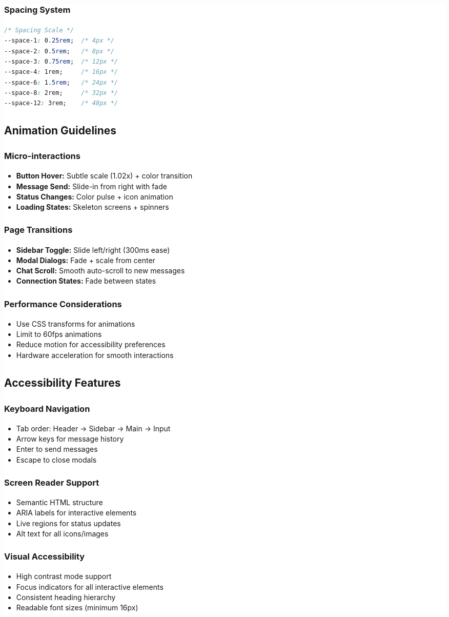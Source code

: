 ### Spacing System
```css
/* Spacing Scale */
--space-1: 0.25rem;  /* 4px */
--space-2: 0.5rem;   /* 8px */
--space-3: 0.75rem;  /* 12px */
--space-4: 1rem;     /* 16px */
--space-6: 1.5rem;   /* 24px */
--space-8: 2rem;     /* 32px */
--space-12: 3rem;    /* 48px */
```

## Animation Guidelines

### Micro-interactions
- **Button Hover:** Subtle scale (1.02x) + color transition
- **Message Send:** Slide-in from right with fade
- **Status Changes:** Color pulse + icon animation
- **Loading States:** Skeleton screens + spinners

### Page Transitions
- **Sidebar Toggle:** Slide left/right (300ms ease)
- **Modal Dialogs:** Fade + scale from center
- **Chat Scroll:** Smooth auto-scroll to new messages
- **Connection States:** Fade between states

### Performance Considerations
- Use CSS transforms for animations
- Limit to 60fps animations
- Reduce motion for accessibility preferences
- Hardware acceleration for smooth interactions

## Accessibility Features

### Keyboard Navigation
- Tab order: Header → Sidebar → Main → Input
- Arrow keys for message history
- Enter to send messages
- Escape to close modals

### Screen Reader Support
- Semantic HTML structure
- ARIA labels for interactive elements
- Live regions for status updates
- Alt text for all icons/images

### Visual Accessibility
- High contrast mode support
- Focus indicators for all interactive elements
- Consistent heading hierarchy
- Readable font sizes (minimum 16px)
